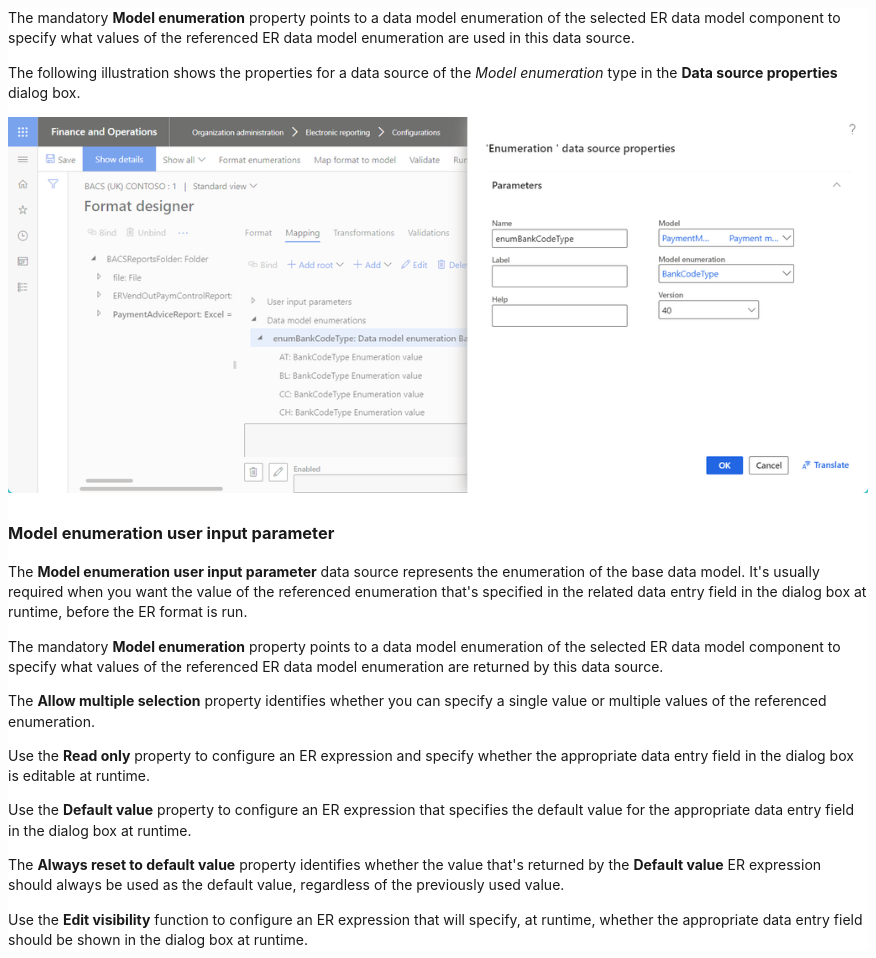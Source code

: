 The mandatory **Model enumeration** property points to a data model enumeration of the selected ER data model component to specify what values of the referenced ER data model enumeration are used in this data source.

The following illustration shows the properties for a data source of the *Model enumeration* type in the **Data source properties** dialog box.

![Data source properties dialog box for a data source of the Data model enumeration type.](./media/er-data-sources-ds-data-model-enum-properties.png)

### <a name="model-enumeration-user-input-parameter"></a>Model enumeration user input parameter

The **Model enumeration user input parameter** data source represents the enumeration of the base data model. It's usually required when you want the value of the referenced enumeration that's specified in the related data entry field in the dialog box at runtime, before the ER format is run.

The mandatory **Model enumeration** property points to a data model enumeration of the selected ER data model component to specify what values of the referenced ER data model enumeration are returned by this data source.

The **Allow multiple selection** property identifies whether you can specify a single value or multiple values of the referenced enumeration.

Use the **Read only** property to configure an ER expression and specify whether the appropriate data entry field in the dialog box is editable at runtime.

Use the **Default value** property to configure an ER expression that specifies the default value for the appropriate data entry field in the dialog box at runtime.

The **Always reset to default value** property identifies whether the value that's returned by the **Default value** ER expression should always be used as the default value, regardless of the previously used value.

Use the **Edit visibility** function to configure an ER expression that will specify, at runtime, whether the appropriate data entry field should be shown in the dialog box at runtime.

